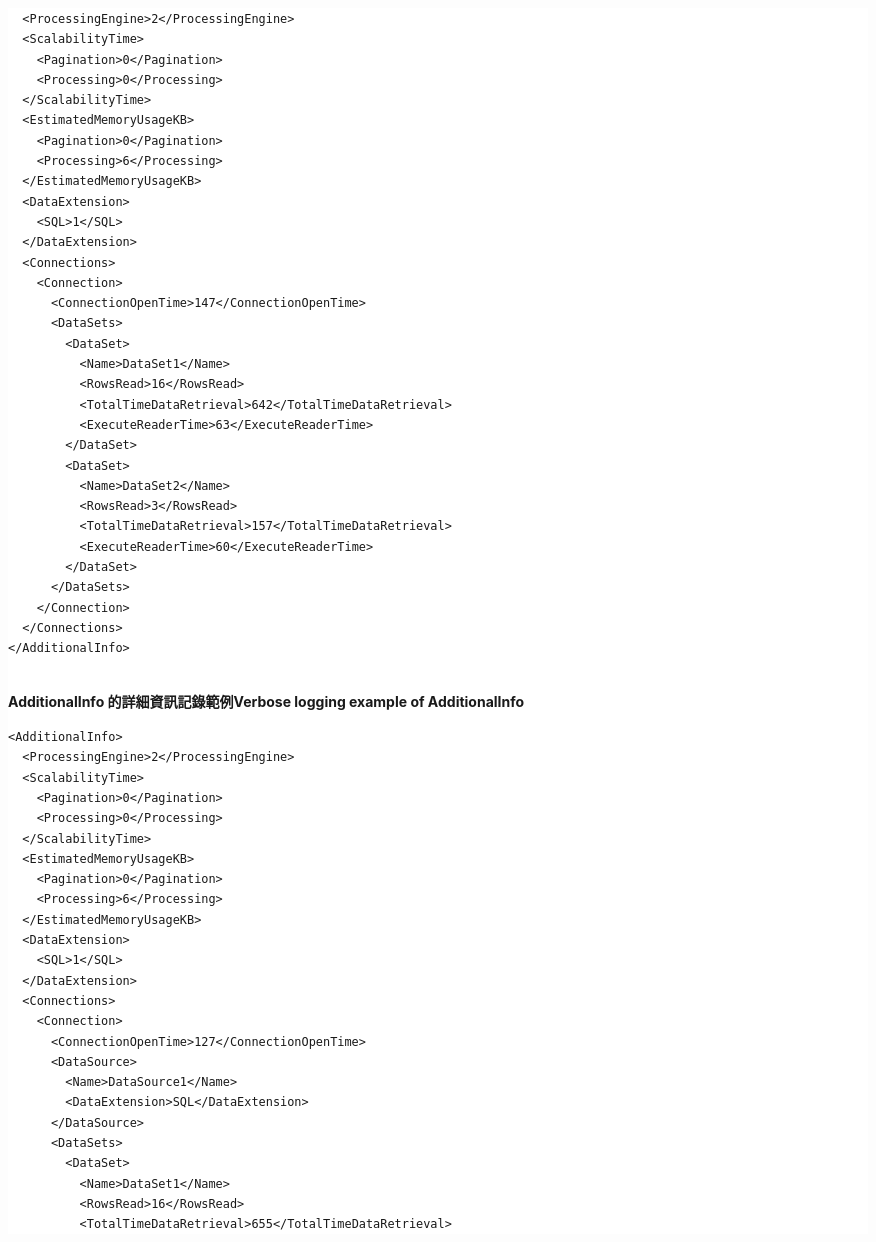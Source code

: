 ```  
  <ProcessingEngine>2</ProcessingEngine>  
  <ScalabilityTime>  
    <Pagination>0</Pagination>  
    <Processing>0</Processing>  
  </ScalabilityTime>  
  <EstimatedMemoryUsageKB>  
    <Pagination>0</Pagination>  
    <Processing>6</Processing>  
  </EstimatedMemoryUsageKB>  
  <DataExtension>  
    <SQL>1</SQL>  
  </DataExtension>  
  <Connections>  
    <Connection>  
      <ConnectionOpenTime>147</ConnectionOpenTime>  
      <DataSets>  
        <DataSet>  
          <Name>DataSet1</Name>  
          <RowsRead>16</RowsRead>  
          <TotalTimeDataRetrieval>642</TotalTimeDataRetrieval>  
          <ExecuteReaderTime>63</ExecuteReaderTime>  
        </DataSet>  
        <DataSet>  
          <Name>DataSet2</Name>  
          <RowsRead>3</RowsRead>  
          <TotalTimeDataRetrieval>157</TotalTimeDataRetrieval>  
          <ExecuteReaderTime>60</ExecuteReaderTime>  
        </DataSet>  
      </DataSets>  
    </Connection>  
  </Connections>  
</AdditionalInfo>  
  
```  
  
 <span data-ttu-id="3bac4-235">**AdditionalInfo 的詳細資訊記錄範例**</span><span class="sxs-lookup"><span data-stu-id="3bac4-235">**Verbose logging example of AdditionalInfo**</span></span>  
  
```  
<AdditionalInfo>  
  <ProcessingEngine>2</ProcessingEngine>  
  <ScalabilityTime>  
    <Pagination>0</Pagination>  
    <Processing>0</Processing>  
  </ScalabilityTime>  
  <EstimatedMemoryUsageKB>  
    <Pagination>0</Pagination>  
    <Processing>6</Processing>  
  </EstimatedMemoryUsageKB>  
  <DataExtension>  
    <SQL>1</SQL>  
  </DataExtension>  
  <Connections>  
    <Connection>  
      <ConnectionOpenTime>127</ConnectionOpenTime>  
      <DataSource>  
        <Name>DataSource1</Name>  
        <DataExtension>SQL</DataExtension>  
      </DataSource>  
      <DataSets>  
        <DataSet>  
          <Name>DataSet1</Name>  
          <RowsRead>16</RowsRead>  
          <TotalTimeDataRetrieval>655</TotalTimeDataRetrieval>  
```